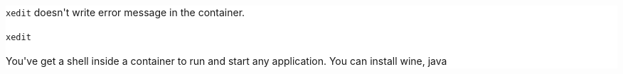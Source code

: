 
`xedit` doesn't write error message in the container. 

```bash
xedit
```

You've get a shell inside a container to run and start any application. 
You can install wine, java  



